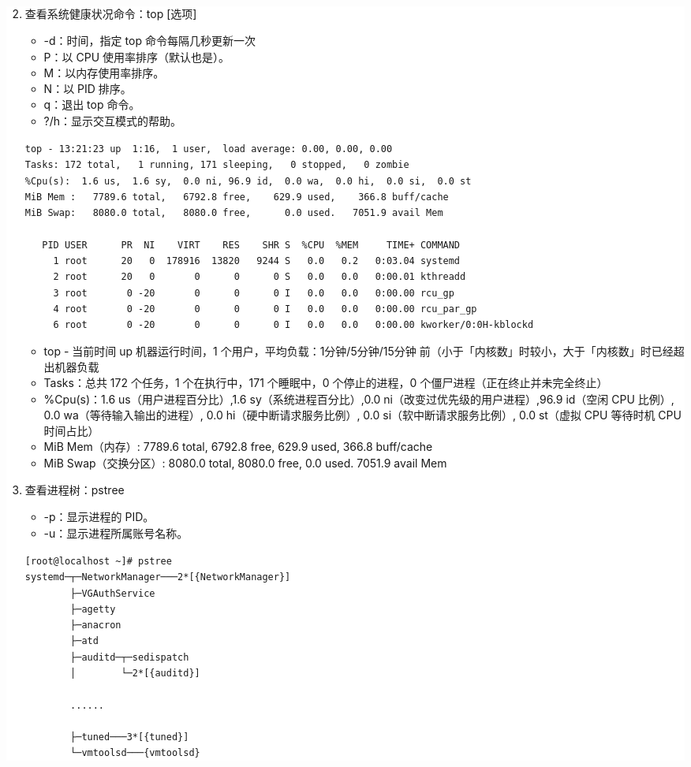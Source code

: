 2. 查看系统健康状况命令：top [选项]

   - -d：时间，指定 top 命令每隔几秒更新一次
   - P：以 CPU 使用率排序（默认也是）。
   - M：以内存使用率排序。
   - N：以 PID 排序。
   - q：退出 top 命令。
   - ?/h：显示交互模式的帮助。
   
   ~~~shell
   top - 13:21:23 up  1:16,  1 user,  load average: 0.00, 0.00, 0.00
   Tasks: 172 total,   1 running, 171 sleeping,   0 stopped,   0 zombie
   %Cpu(s):  1.6 us,  1.6 sy,  0.0 ni, 96.9 id,  0.0 wa,  0.0 hi,  0.0 si,  0.0 st
   MiB Mem :   7789.6 total,   6792.8 free,    629.9 used,    366.8 buff/cache
   MiB Swap:   8080.0 total,   8080.0 free,      0.0 used.   7051.9 avail Mem 
   
      PID USER      PR  NI    VIRT    RES    SHR S  %CPU  %MEM     TIME+ COMMAND                                                                                                                                                                 
        1 root      20   0  178916  13820   9244 S   0.0   0.2   0:03.04 systemd                                                                                                                                                                   
        2 root      20   0       0      0      0 S   0.0   0.0   0:00.01 kthreadd                                                                                                                                                                  
        3 root       0 -20       0      0      0 I   0.0   0.0   0:00.00 rcu_gp                                                                                                                                                                    
        4 root       0 -20       0      0      0 I   0.0   0.0   0:00.00 rcu_par_gp                                                                                                                                                                
        6 root       0 -20       0      0      0 I   0.0   0.0   0:00.00 kworker/0:0H-kblockd  
   ~~~
   
   - top - 当前时间  up 机器运行时间，1 个用户，平均负载：1分钟/5分钟/15分钟 前（小于「内核数」时较小，大于「内核数」时已经超出机器负载
   - Tasks：总共 172 个任务，1 个在执行中，171 个睡眠中，0 个停止的进程，0 个僵尸进程（正在终止并未完全终止）
   - %Cpu(s)：1.6 us（用户进程百分比）,1.6 sy（系统进程百分比）,0.0 ni（改变过优先级的用户进程）,96.9 id（空闲 CPU 比例）, 0.0 wa（等待输入输出的进程）, 0.0 hi（硬中断请求服务比例）, 0.0 si（软中断请求服务比例）, 0.0 st（虚拟 CPU 等待时机 CPU 时间占比）
   - MiB Mem（内存）:   7789.6 total,   6792.8 free,    629.9 used,    366.8 buff/cache
   - MiB Swap（交换分区）:   8080.0 total,   8080.0 free,      0.0 used.   7051.9 avail Mem 
   
3. 查看进程树：pstree

   - -p：显示进程的 PID。
   - -u：显示进程所属账号名称。

   ~~~shell
   [root@localhost ~]# pstree
   systemd─┬─NetworkManager───2*[{NetworkManager}]
           ├─VGAuthService
           ├─agetty
           ├─anacron
           ├─atd
           ├─auditd─┬─sedispatch
           │        └─2*[{auditd}]
           
           ......
           
           ├─tuned───3*[{tuned}]
           └─vmtoolsd───{vmtoolsd}
   ~~~
